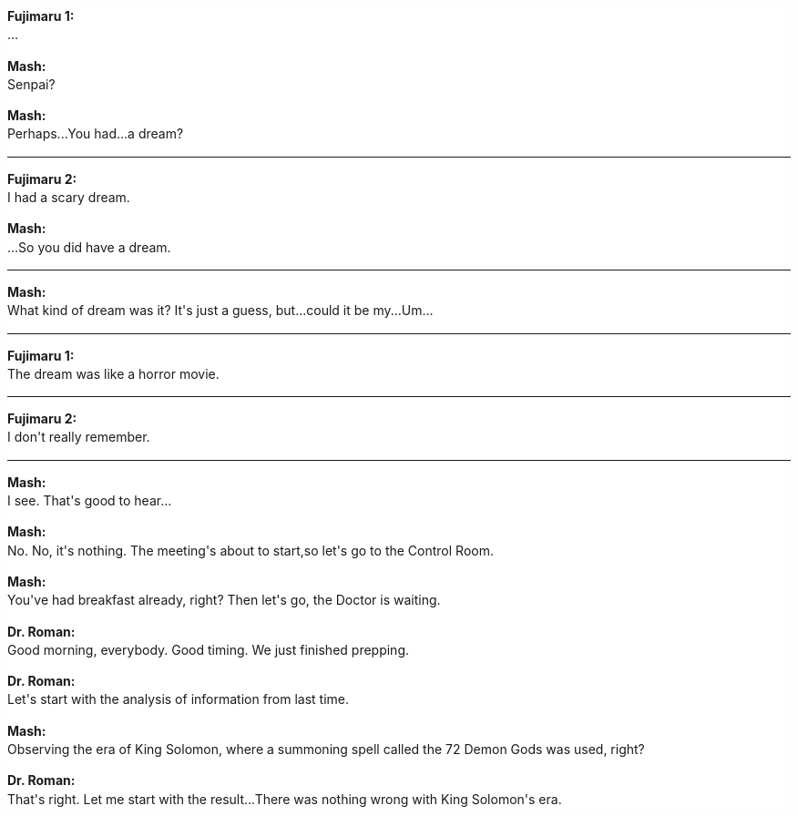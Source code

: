   
**Fujimaru 1:**   
...  
   
**Mash:**   
Senpai?   
   
**Mash:**   
Perhaps...You had...a dream?   
   
  
---  
  
**Fujimaru 2:**   
I had a scary dream.   
   
**Mash:**   
...So you did have a dream.   
   
  
---  
  
   
**Mash:**   
What kind of dream was it? It's just a guess, but...could it be my...Um...  
   
---  
  
**Fujimaru 1:**   
The dream was like a horror movie.   
   
  
---  
  
**Fujimaru 2:**   
I don't really remember.   
   
  
---  
  
   
**Mash:**   
I see. That's good to hear...  
   
**Mash:**   
No. No, it's nothing. The meeting's about to start,so let's go to the Control Room.   
   
**Mash:**   
You've had breakfast already, right? Then let's go, the Doctor is waiting.   
   
**Dr. Roman:**   
Good morning, everybody. Good timing. We just finished prepping.   
   
**Dr. Roman:**   
Let's start with the analysis of information from last time.   
   
**Mash:**   
Observing the era of King Solomon, where a summoning spell called the 72 Demon Gods was used, right?   
   
**Dr. Roman:**   
That's right. Let me start with the result...There was nothing wrong with King Solomon's era.   
   